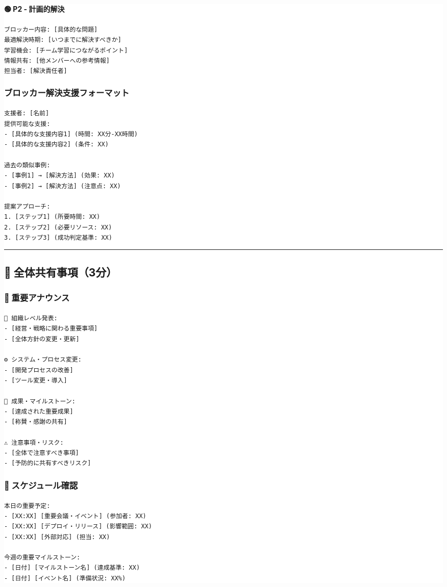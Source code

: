 #### 🟢 P2 - 計画的解決
```
ブロッカー内容: [具体的な問題]
最適解決時期: [いつまでに解決すべきか]
学習機会: [チーム学習につながるポイント]
情報共有: [他メンバーへの参考情報]
担当者: [解決責任者]
```

### ブロッカー解決支援フォーマット
```
支援者: [名前]
提供可能な支援: 
- [具体的な支援内容1] (時間: XX分-XX時間)
- [具体的な支援内容2] (条件: XX)

過去の類似事例:
- [事例1] → [解決方法] (効果: XX)
- [事例2] → [解決方法] (注意点: XX)

提案アプローチ:
1. [ステップ1] (所要時間: XX)
2. [ステップ2] (必要リソース: XX)
3. [ステップ3] (成功判定基準: XX)
```

---

## 🎯 全体共有事項（3分）

### 📢 重要アナウンス
```
🏢 組織レベル発表:
- [経営・戦略に関わる重要事項]
- [全体方針の変更・更新]

⚙️ システム・プロセス変更:
- [開発プロセスの改善]
- [ツール変更・導入]

🎉 成果・マイルストーン:
- [達成された重要成果]
- [称賛・感謝の共有]

⚠️ 注意事項・リスク:
- [全体で注意すべき事項]
- [予防的に共有すべきリスク]
```

### 📅 スケジュール確認
```
本日の重要予定:
- [XX:XX] [重要会議・イベント] (参加者: XX)
- [XX:XX] [デプロイ・リリース] (影響範囲: XX)
- [XX:XX] [外部対応] (担当: XX)

今週の重要マイルストーン:
- [日付] [マイルストーン名] (達成基準: XX)
- [日付] [イベント名] (準備状況: XX%)
```
